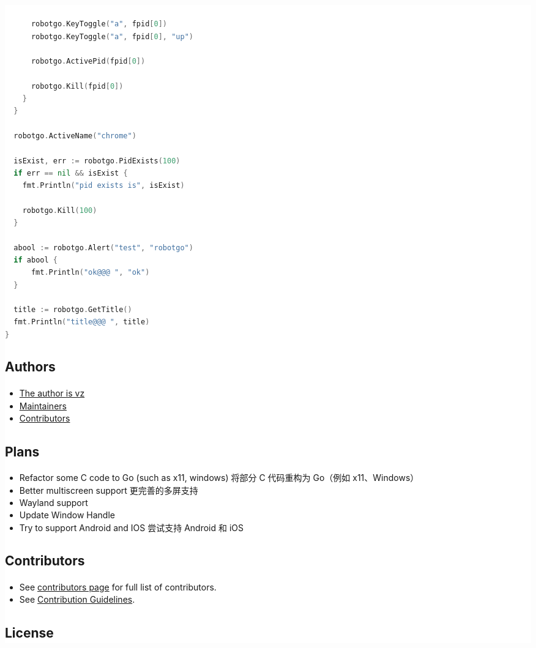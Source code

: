 ``` go

      robotgo.KeyToggle("a", fpid[0])
      robotgo.KeyToggle("a", fpid[0], "up")

      robotgo.ActivePid(fpid[0])

      robotgo.Kill(fpid[0])
    }
  }

  robotgo.ActiveName("chrome")

  isExist, err := robotgo.PidExists(100)
  if err == nil && isExist {
    fmt.Println("pid exists is", isExist)

    robotgo.Kill(100)
  }

  abool := robotgo.Alert("test", "robotgo")
  if abool {
 	  fmt.Println("ok@@@ ", "ok")
  }

  title := robotgo.GetTitle()
  fmt.Println("title@@@ ", title)
}
```

## Authors

- [The author is vz](https://github.com/vcaesar)
- [Maintainers](https://github.com/orgs/go-vgo/people)
- [Contributors](https://github.com/go-vgo/robotgo/graphs/contributors)

## Plans

- Refactor some C code to Go (such as x11, windows) 将部分 C 代码重构为 Go（例如 x11、Windows）
- Better multiscreen support 更完善的多屏支持
- Wayland support
- Update Window Handle
- Try to support Android and IOS 尝试支持 Android 和 iOS

## Contributors

- See [contributors page](https://github.com/go-vgo/robotgo/graphs/contributors) for full list of contributors.
- See [Contribution Guidelines](https://github.com/go-vgo/robotgo/blob/master/CONTRIBUTING.md).

## License
